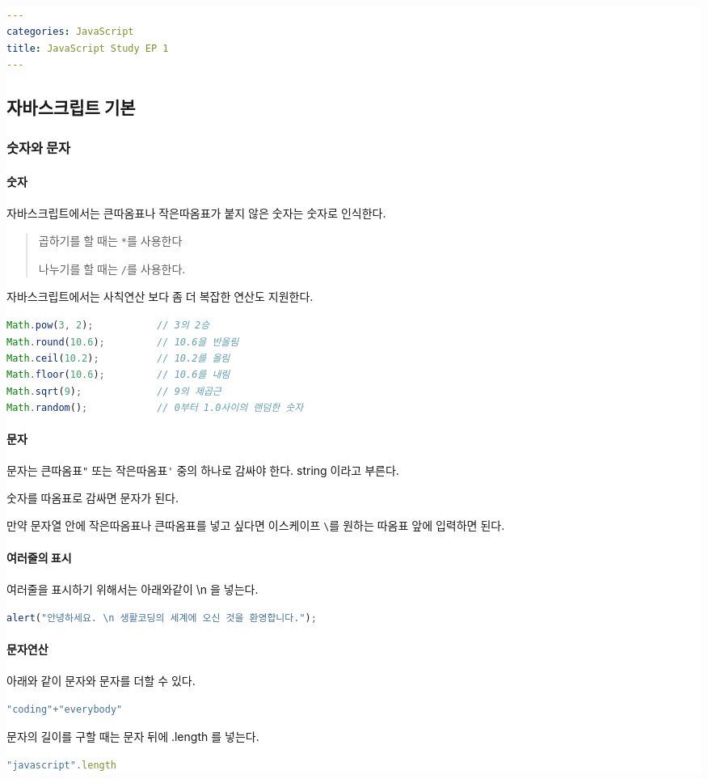 ```yaml
---
categories: JavaScript
title: JavaScript Study EP 1
---
```


## 자바스크립트 기본

### 숫자와 문자

#### 숫자

자바스크립트에서는 큰따옴표나 작은따옴표가 붙지 않은 숫자는 숫자로 인식한다.

> 곱하기를 할 때는  `*`를 사용한다
>
> 나누기를 할 때는 `/`를 사용한다.

자바스크립트에서는 사칙연산 보다 좀 더 복잡한 연산도 지원한다.

```javascript
Math.pow(3, 2);           // 3의 2승
Math.round(10.6);         // 10.6을 반올림
Math.ceil(10.2);          // 10.2를 올림
Math.floor(10.6);         // 10.6를 내림
Math.sqrt(9);             // 9의 제곱근
Math.random();            // 0부터 1.0사이의 랜덤한 숫자
```

#### 문자

문자는 큰따옴표`"` 또는 작은따옴표`'` 중의 하나로 감싸야 한다. string 이라고 부른다.

숫자를 따옴표로 감싸면 문자가 된다. 

만약 문자열 안에 작은따옴표나 큰따옴표를 넣고 싶다면 이스케이프 `\`를 원하는 따옴표 앞에 입력하면 된다.

#### 여러줄의 표시

여러줄을 표시하기 위해서는 아래와같이 \n 을 넣는다.

```javascript
alert("안녕하세요. \n 생활코딩의 세계에 오신 것을 환영합니다.");
```

#### 문자연산

아래와 같이 문자와 문자를 더할 수 있다.

```javascript
"coding"+"everybody"
```

문자의 길이를 구할 때는 문자 뒤에 .length 를 넣는다.

```javascript
"javascript".length
```
